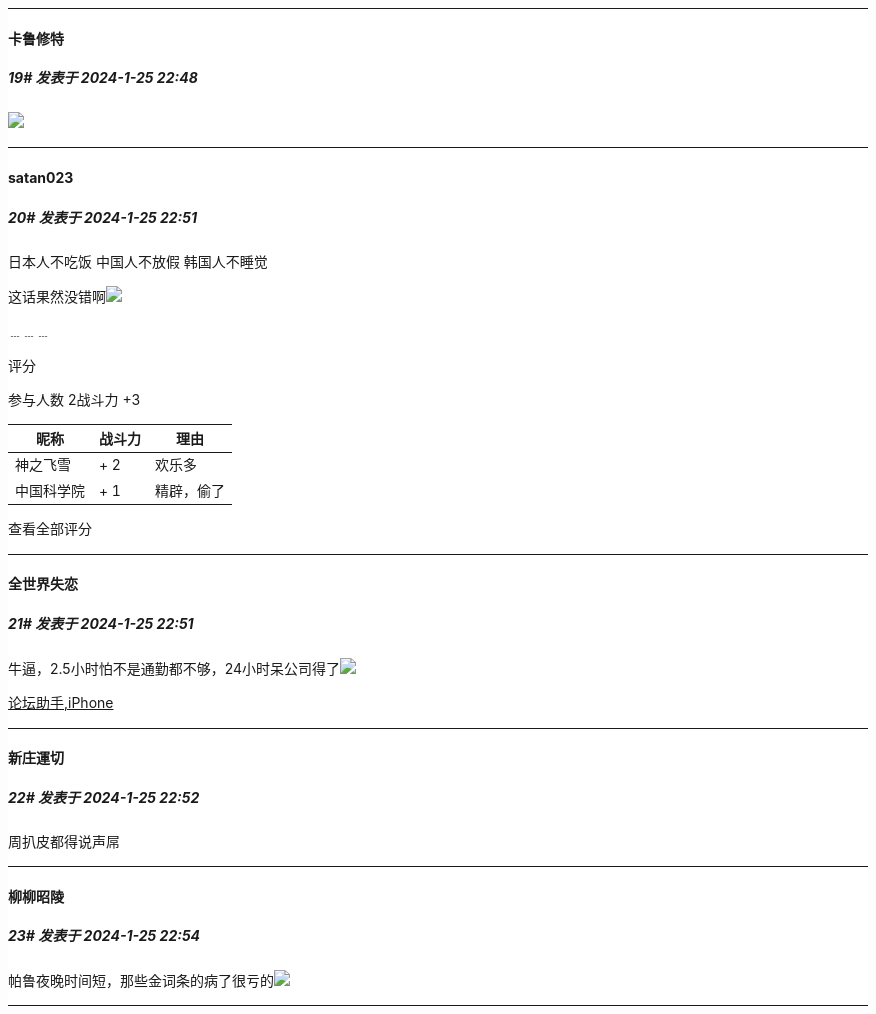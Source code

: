 *****

####  卡鲁修特  
##### 19#       发表于 2024-1-25 22:48

<img src="https://p.sda1.dev/15/bcdde3ff9bca913c7e2038027df98e57/cf148dcb39dbb6fdde43b0114f24ab18972b373f.gif" referrerpolicy="no-referrer">

*****

####  satan023  
##### 20#       发表于 2024-1-25 22:51

日本人不吃饭 中国人不放假 韩国人不睡觉 

这话果然没错啊<img src="https://static.saraba1st.com/image/smiley/face2017/049.png" referrerpolicy="no-referrer">

﹍﹍﹍

评分

 参与人数 2战斗力 +3

|昵称|战斗力|理由|
|----|---|---|
| 神之飞雪| + 2|欢乐多|
| 中国科学院| + 1|精辟，偷了|

查看全部评分

*****

####  全世界失恋  
##### 21#       发表于 2024-1-25 22:51

牛逼，2.5小时怕不是通勤都不够，24小时呆公司得了<img src="https://static.saraba1st.com/image/smiley/face2017/037.png" referrerpolicy="no-referrer">

[论坛助手,iPhone](https://bbs.saraba1st.com/2b/forum.php?mod=viewthread&amp;tid=2029836)

*****

####  新庄運切  
##### 22#       发表于 2024-1-25 22:52

周扒皮都得说声屌

*****

####  柳柳昭陵  
##### 23#       发表于 2024-1-25 22:54

帕鲁夜晚时间短，那些金词条的病了很亏的<img src="https://static.saraba1st.com/image/smiley/face2017/067.png" referrerpolicy="no-referrer">

*****

